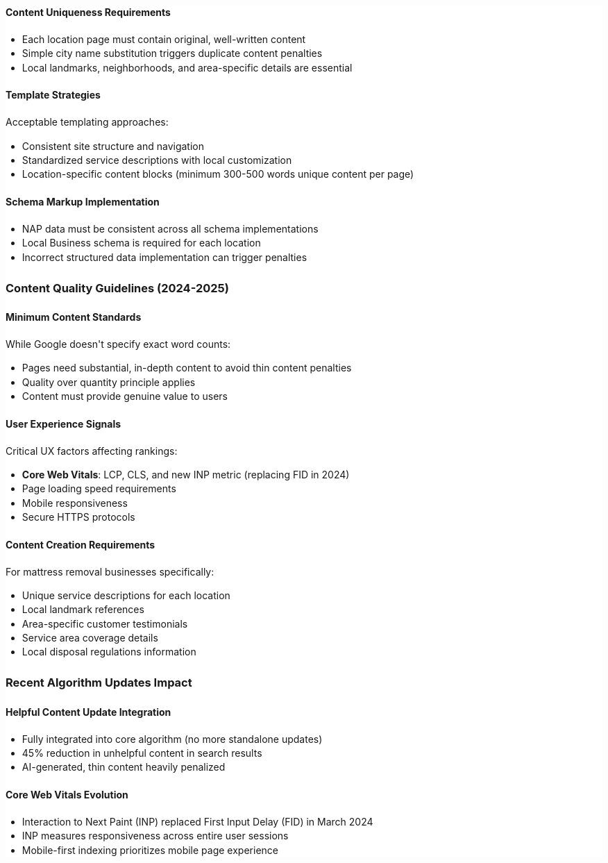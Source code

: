 #### Content Uniqueness Requirements
- Each location page must contain original, well-written content
- Simple city name substitution triggers duplicate content penalties
- Local landmarks, neighborhoods, and area-specific details are essential

#### Template Strategies
Acceptable templating approaches:
- Consistent site structure and navigation
- Standardized service descriptions with local customization
- Location-specific content blocks (minimum 300-500 words unique content per page)

#### Schema Markup Implementation
- NAP data must be consistent across all schema implementations
- Local Business schema is required for each location
- Incorrect structured data implementation can trigger penalties

### Content Quality Guidelines (2024-2025)

#### Minimum Content Standards
While Google doesn't specify exact word counts:
- Pages need substantial, in-depth content to avoid thin content penalties
- Quality over quantity principle applies
- Content must provide genuine value to users

#### User Experience Signals
Critical UX factors affecting rankings:
- **Core Web Vitals**: LCP, CLS, and new INP metric (replacing FID in 2024)
- Page loading speed requirements
- Mobile responsiveness
- Secure HTTPS protocols

#### Content Creation Requirements
For mattress removal businesses specifically:
- Unique service descriptions for each location
- Local landmark references
- Area-specific customer testimonials
- Service area coverage details
- Local disposal regulations information

### Recent Algorithm Updates Impact

#### Helpful Content Update Integration
- Fully integrated into core algorithm (no more standalone updates)
- 45% reduction in unhelpful content in search results
- AI-generated, thin content heavily penalized

#### Core Web Vitals Evolution
- Interaction to Next Paint (INP) replaced First Input Delay (FID) in March 2024
- INP measures responsiveness across entire user sessions
- Mobile-first indexing prioritizes mobile page experience
